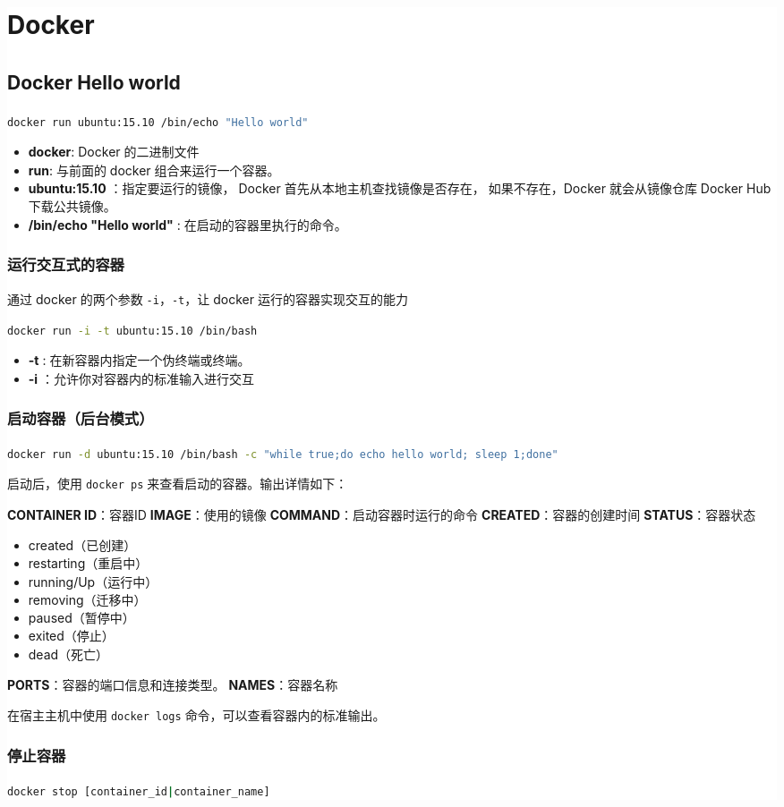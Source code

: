 # Docker

## Docker Hello world

```bash
docker run ubuntu:15.10 /bin/echo "Hello world"
```

- **docker**: Docker 的二进制文件
- **run**: 与前面的 docker 组合来运行一个容器。
- **ubuntu:15.10** ：指定要运行的镜像， Docker 首先从本地主机查找镜像是否存在，
  如果不存在，Docker 就会从镜像仓库 Docker Hub 下载公共镜像。
- **/bin/echo "Hello world"** : 在启动的容器里执行的命令。

### 运行交互式的容器

通过 docker 的两个参数 `-i`，`-t`，让 docker 运行的容器实现交互的能力

```bash
docker run -i -t ubuntu:15.10 /bin/bash
```

- **-t** : 在新容器内指定一个伪终端或终端。
- **-i** ：允许你对容器内的标准输入进行交互

### 启动容器（后台模式）

```bash
docker run -d ubuntu:15.10 /bin/bash -c "while true;do echo hello world; sleep 1;done"
```

启动后，使用 `docker ps` 来查看启动的容器。输出详情如下：

**CONTAINER ID**：容器ID
**IMAGE**：使用的镜像
**COMMAND**：启动容器时运行的命令
**CREATED**：容器的创建时间
**STATUS**：容器状态

- created（已创建）
- restarting（重启中）
- running/Up（运行中）
- removing（迁移中）
- paused（暂停中）
- exited（停止）
- dead（死亡）

**PORTS**：容器的端口信息和连接类型。
**NAMES**：容器名称

在宿主主机中使用 `docker logs` 命令，可以查看容器内的标准输出。

### 停止容器

```bash
docker stop [container_id|container_name]
```
